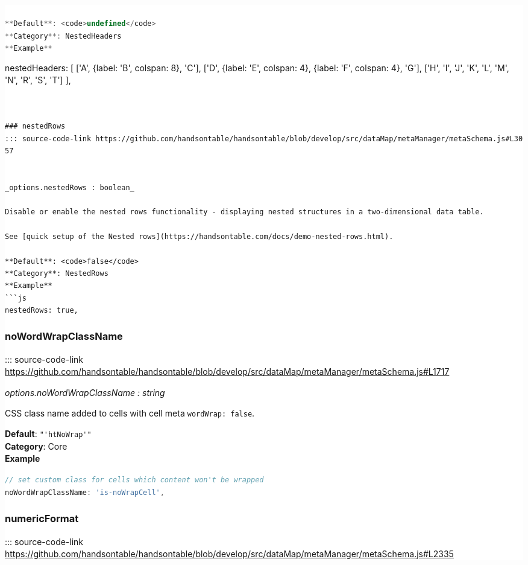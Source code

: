 ```js

**Default**: <code>undefined</code>  
**Category**: NestedHeaders  
**Example**  
```
nestedHeaders: [
  ['A', {label: 'B', colspan: 8}, 'C'],
  ['D', {label: 'E', colspan: 4}, {label: 'F', colspan: 4}, 'G'],
  ['H', 'I', 'J', 'K', 'L', 'M', 'N', 'R', 'S', 'T']
],
```


### nestedRows
::: source-code-link https://github.com/handsontable/handsontable/blob/develop/src/dataMap/metaManager/metaSchema.js#L3057


_options.nestedRows : boolean_

Disable or enable the nested rows functionality - displaying nested structures in a two-dimensional data table.

See [quick setup of the Nested rows](https://handsontable.com/docs/demo-nested-rows.html).

**Default**: <code>false</code>  
**Category**: NestedRows  
**Example**  
```js
nestedRows: true,
```


### noWordWrapClassName
::: source-code-link https://github.com/handsontable/handsontable/blob/develop/src/dataMap/metaManager/metaSchema.js#L1717


_options.noWordWrapClassName : string_

CSS class name added to cells with cell meta `wordWrap: false`.

**Default**: <code>&quot;&#x27;htNoWrap&#x27;&quot;</code>  
**Category**: Core  
**Example**  
```js
// set custom class for cells which content won't be wrapped
noWordWrapClassName: 'is-noWrapCell',
```


### numericFormat
::: source-code-link https://github.com/handsontable/handsontable/blob/develop/src/dataMap/metaManager/metaSchema.js#L2335
